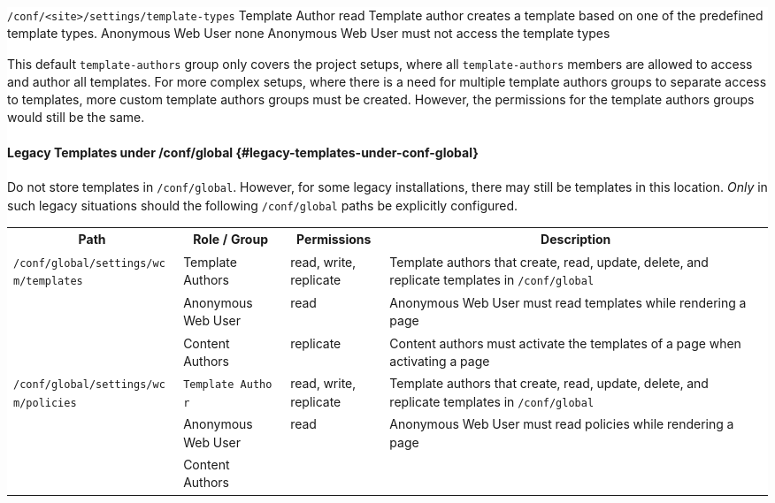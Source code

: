    <td rowspan="2"><code>/conf/&lt;site&gt;/settings/template-types</code></td>
   <td>Template Author</td>
   <td>read</td>
   <td>Template author creates a template based on one of the predefined template types.</td>
  </tr>
  <tr>
   <td>Anonymous Web User</td>
   <td>none</td>
   <td>Anonymous Web User must not access the template types</td>
  </tr>
 </tbody>
</table>

This default `template-authors` group only covers the project setups, where all `template-authors` members are allowed to access and author all templates. For more complex setups, where there is a need for multiple template authors groups to separate access to templates, more custom template authors groups must be created. However, the permissions for the template authors groups would still be the same.

#### Legacy Templates under /conf/global {#legacy-templates-under-conf-global}

Do not store templates in `/conf/global`. However, for some legacy installations, there may still be templates in this location. *Only* in such legacy situations should the following `/conf/global` paths be explicitly configured.

<table>
 <tbody>
  <tr>
   <th>Path</th>
   <th>Role / Group</th>
   <th>Permissions<br /> </th>
   <th>Description</th>
  </tr>
  <tr>
   <td rowspan="3"><code>/conf/global/settings/wcm/templates</code></td>
   <td>Template Authors</td>
   <td>read, write, replicate</td>
   <td>Template authors that create, read, update, delete, and replicate templates in <code>/conf/global</code></td>
  </tr>
  <tr>
   <td>Anonymous Web User</td>
   <td>read</td>
   <td>Anonymous Web User must read templates while rendering a page</td>
  </tr>
  <tr>
   <td>Content Authors</td>
   <td>replicate</td>
   <td>Content authors must activate the templates of a page when activating a page</td>
  </tr>
  <tr>
   <td rowspan="3"><code>/conf/global/settings/wcm/policies</code></td>
   <td><code>Template Author</code></td>
   <td>read, write, replicate</td>
   <td>Template authors that create, read, update, delete, and replicate templates in <code>/conf/global</code></td>
  </tr>
  <tr>
   <td>Anonymous Web User</td>
   <td>read</td>
   <td>Anonymous Web User must read policies while rendering a page</td>
  </tr>
  <tr>
   <td>Content Authors</td>